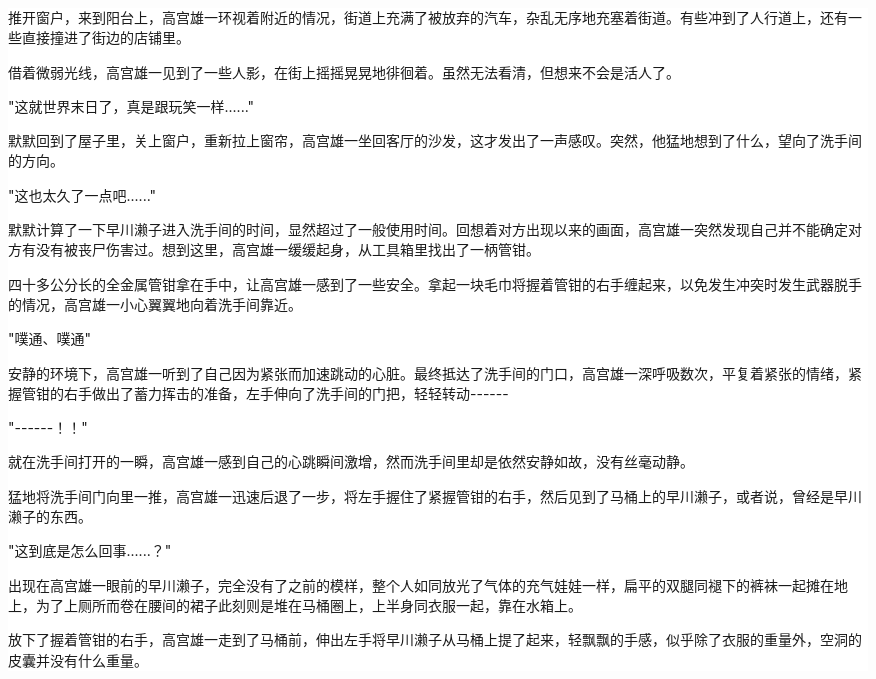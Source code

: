 


推开窗户，来到阳台上，高宫雄一环视着附近的情况，街道上充满了被放弃的汽车，杂乱无序地充塞着街道。有些冲到了人行道上，还有一些直接撞进了街边的店铺里。



借着微弱光线，高宫雄一见到了一些人影，在街上摇摇晃晃地徘徊着。虽然无法看清，但想来不会是活人了。





"这就世界末日了，真是跟玩笑一样......"



默默回到了屋子里，关上窗户，重新拉上窗帘，高宫雄一坐回客厅的沙发，这才发出了一声感叹。突然，他猛地想到了什么，望向了洗手间的方向。



"这也太久了一点吧......"





默默计算了一下早川濑子进入洗手间的时间，显然超过了一般使用时间。回想着对方出现以来的画面，高宫雄一突然发现自己并不能确定对方有没有被丧尸伤害过。想到这里，高宫雄一缓缓起身，从工具箱里找出了一柄管钳。





四十多公分长的全金属管钳拿在手中，让高宫雄一感到了一些安全。拿起一块毛巾将握着管钳的右手缠起来，以免发生冲突时发生武器脱手的情况，高宫雄一小心翼翼地向着洗手间靠近。



"噗通、噗通"



安静的环境下，高宫雄一听到了自己因为紧张而加速跳动的心脏。最终抵达了洗手间的门口，高宫雄一深呼吸数次，平复着紧张的情绪，紧握管钳的右手做出了蓄力挥击的准备，左手伸向了洗手间的门把，轻轻转动------



"------！！"



就在洗手间打开的一瞬，高宫雄一感到自己的心跳瞬间激增，然而洗手间里却是依然安静如故，没有丝毫动静。









猛地将洗手间门向里一推，高宫雄一迅速后退了一步，将左手握住了紧握管钳的右手，然后见到了马桶上的早川濑子，或者说，曾经是早川濑子的东西。



"这到底是怎么回事......？"





出现在高宫雄一眼前的早川濑子，完全没有了之前的模样，整个人如同放光了气体的充气娃娃一样，扁平的双腿同褪下的裤袜一起摊在地上，为了上厕所而卷在腰间的裙子此刻则是堆在马桶圈上，上半身同衣服一起，靠在水箱上。



放下了握着管钳的右手，高宫雄一走到了马桶前，伸出左手将早川濑子从马桶上提了起来，轻飘飘的手感，似乎除了衣服的重量外，空洞的皮囊并没有什么重量。


